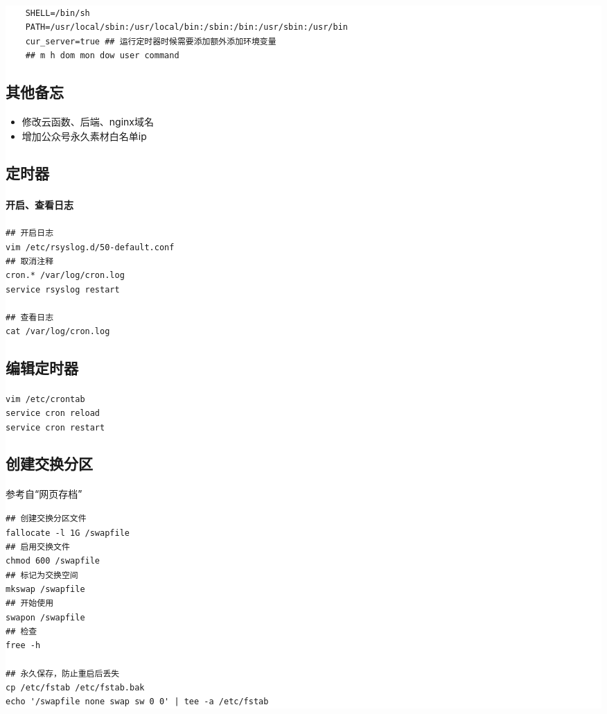 ```shell
	SHELL=/bin/sh
	PATH=/usr/local/sbin:/usr/local/bin:/sbin:/bin:/usr/sbin:/usr/bin
	cur_server=true	## 运行定时器时候需要添加额外添加环境变量
	## m h dom mon dow user	command
```

## 其他备忘

- 修改云函数、后端、nginx域名
- 增加公众号永久素材白名单ip

## 定时器

#### 开启、查看日志

```shell
## 开启日志
vim /etc/rsyslog.d/50-default.conf
## 取消注释
cron.* /var/log/cron.log
service rsyslog restart

## 查看日志 
cat /var/log/cron.log
```

## 编辑定时器

```shell
vim /etc/crontab
service cron reload 
service cron restart
```

## 创建交换分区

参考自“网页存档”

```shell
## 创建交换分区文件
fallocate -l 1G /swapfile
## 启用交换文件
chmod 600 /swapfile
## 标记为交换空间
mkswap /swapfile
## 开始使用
swapon /swapfile
## 检查
free -h

## 永久保存，防止重启后丢失
cp /etc/fstab /etc/fstab.bak
echo '/swapfile none swap sw 0 0' | tee -a /etc/fstab

```
